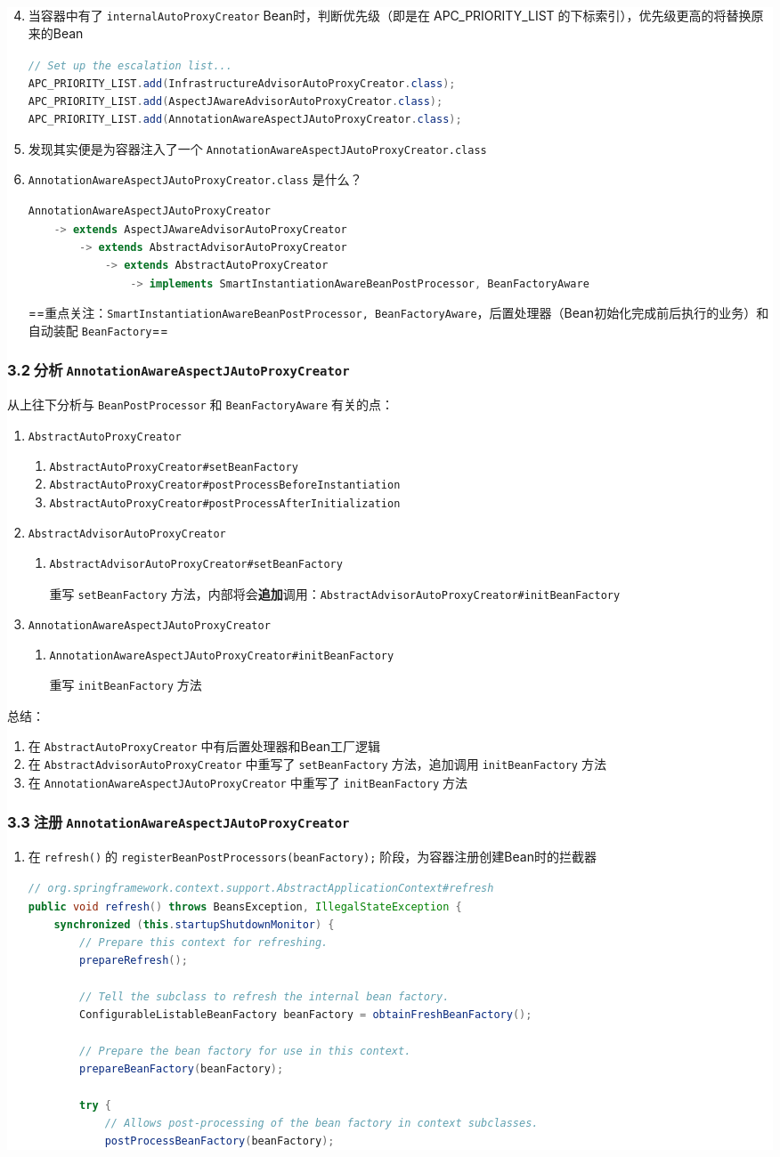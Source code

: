    4. 当容器中有了 `internalAutoProxyCreator` Bean时，判断优先级（即是在 APC_PRIORITY_LIST 的下标索引），优先级更高的将替换原来的Bean

      ```java
      // Set up the escalation list...
      APC_PRIORITY_LIST.add(InfrastructureAdvisorAutoProxyCreator.class);
      APC_PRIORITY_LIST.add(AspectJAwareAdvisorAutoProxyCreator.class);
      APC_PRIORITY_LIST.add(AnnotationAwareAspectJAutoProxyCreator.class);
      ```

   5. 发现其实便是为容器注入了一个 `AnnotationAwareAspectJAutoProxyCreator.class`

4. `AnnotationAwareAspectJAutoProxyCreator.class` 是什么？

   ```java
   AnnotationAwareAspectJAutoProxyCreator
       -> extends AspectJAwareAdvisorAutoProxyCreator
           -> extends AbstractAdvisorAutoProxyCreator
               -> extends AbstractAutoProxyCreator
                   -> implements SmartInstantiationAwareBeanPostProcessor, BeanFactoryAware
   ```

   ==重点关注：`SmartInstantiationAwareBeanPostProcessor, BeanFactoryAware`，后置处理器（Bean初始化完成前后执行的业务）和自动装配 `BeanFactory`==

### 3.2 分析 `AnnotationAwareAspectJAutoProxyCreator`

从上往下分析与 `BeanPostProcessor` 和 `BeanFactoryAware` 有关的点：

1. `AbstractAutoProxyCreator`

   1. `AbstractAutoProxyCreator#setBeanFactory`
   2. `AbstractAutoProxyCreator#postProcessBeforeInstantiation`
   3. `AbstractAutoProxyCreator#postProcessAfterInitialization`

2. `AbstractAdvisorAutoProxyCreator`

   1. `AbstractAdvisorAutoProxyCreator#setBeanFactory`

      重写 `setBeanFactory` 方法，内部将会**追加**调用：`AbstractAdvisorAutoProxyCreator#initBeanFactory`

3. `AnnotationAwareAspectJAutoProxyCreator`

   1. `AnnotationAwareAspectJAutoProxyCreator#initBeanFactory`

      重写 `initBeanFactory` 方法

总结：

1. 在 `AbstractAutoProxyCreator` 中有后置处理器和Bean工厂逻辑
2. 在 `AbstractAdvisorAutoProxyCreator` 中重写了 `setBeanFactory` 方法，追加调用 `initBeanFactory` 方法
3. 在 `AnnotationAwareAspectJAutoProxyCreator` 中重写了 `initBeanFactory` 方法

### 3.3 注册 `AnnotationAwareAspectJAutoProxyCreator`

1. 在 `refresh()` 的 `registerBeanPostProcessors(beanFactory);` 阶段，为容器注册创建Bean时的拦截器

   ```java
   // org.springframework.context.support.AbstractApplicationContext#refresh
   public void refresh() throws BeansException, IllegalStateException {
       synchronized (this.startupShutdownMonitor) {
           // Prepare this context for refreshing.
           prepareRefresh();
   
           // Tell the subclass to refresh the internal bean factory.
           ConfigurableListableBeanFactory beanFactory = obtainFreshBeanFactory();
   
           // Prepare the bean factory for use in this context.
           prepareBeanFactory(beanFactory);
   
           try {
               // Allows post-processing of the bean factory in context subclasses.
               postProcessBeanFactory(beanFactory);
   ```